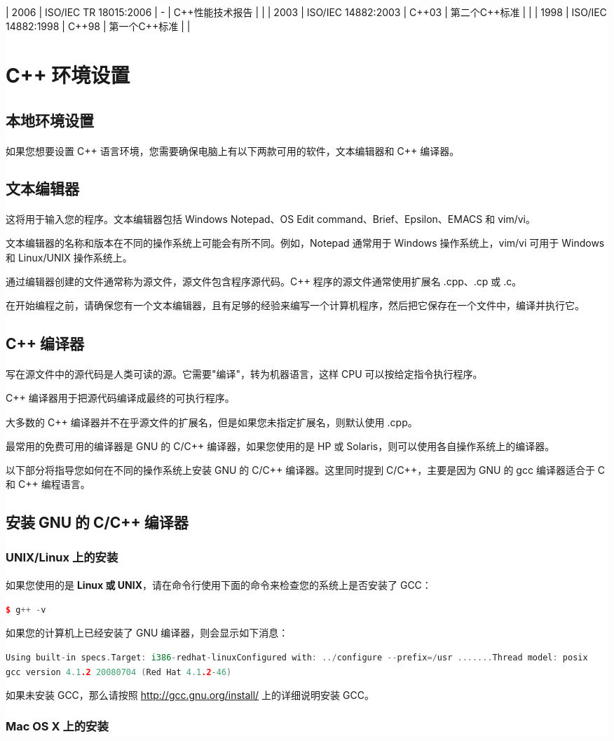 | 2006     | ISO/IEC TR 18015:2006 | -      | C++性能技术报告     |      |
| 2003     | ISO/IEC 14882:2003    | C++03  | 第二个C++标准       |      |
| 1998     | ISO/IEC 14882:1998    | C++98  | 第一个C++标准       |      |

# C++ 环境设置

## 本地环境设置

如果您想要设置 C++ 语言环境，您需要确保电脑上有以下两款可用的软件，文本编辑器和 C++ 编译器。

## 文本编辑器

这将用于输入您的程序。文本编辑器包括 Windows Notepad、OS Edit command、Brief、Epsilon、EMACS 和 vim/vi。

文本编辑器的名称和版本在不同的操作系统上可能会有所不同。例如，Notepad 通常用于 Windows 操作系统上，vim/vi 可用于 Windows 和 Linux/UNIX 操作系统上。

通过编辑器创建的文件通常称为源文件，源文件包含程序源代码。C++ 程序的源文件通常使用扩展名 .cpp、.cp 或 .c。

在开始编程之前，请确保您有一个文本编辑器，且有足够的经验来编写一个计算机程序，然后把它保存在一个文件中，编译并执行它。

## C++ 编译器

写在源文件中的源代码是人类可读的源。它需要"编译"，转为机器语言，这样 CPU 可以按给定指令执行程序。

C++ 编译器用于把源代码编译成最终的可执行程序。

大多数的 C++ 编译器并不在乎源文件的扩展名，但是如果您未指定扩展名，则默认使用 .cpp。

最常用的免费可用的编译器是 GNU 的 C/C++ 编译器，如果您使用的是 HP 或 Solaris，则可以使用各自操作系统上的编译器。

以下部分将指导您如何在不同的操作系统上安装 GNU 的 C/C++ 编译器。这里同时提到 C/C++，主要是因为 GNU 的 gcc 编译器适合于 C 和 C++ 编程语言。

## 安装 GNU 的 C/C++ 编译器

### UNIX/Linux 上的安装

如果您使用的是 **Linux 或 UNIX**，请在命令行使用下面的命令来检查您的系统上是否安装了 GCC：

```cpp
$ g++ -v
```

如果您的计算机上已经安装了 GNU 编译器，则会显示如下消息：

```cpp
Using built-in specs.Target: i386-redhat-linuxConfigured with: ../configure --prefix=/usr .......Thread model: posix
gcc version 4.1.2 20080704 (Red Hat 4.1.2-46)
```

如果未安装 GCC，那么请按照 http://gcc.gnu.org/install/ 上的详细说明安装 GCC。

### Mac OS X 上的安装
